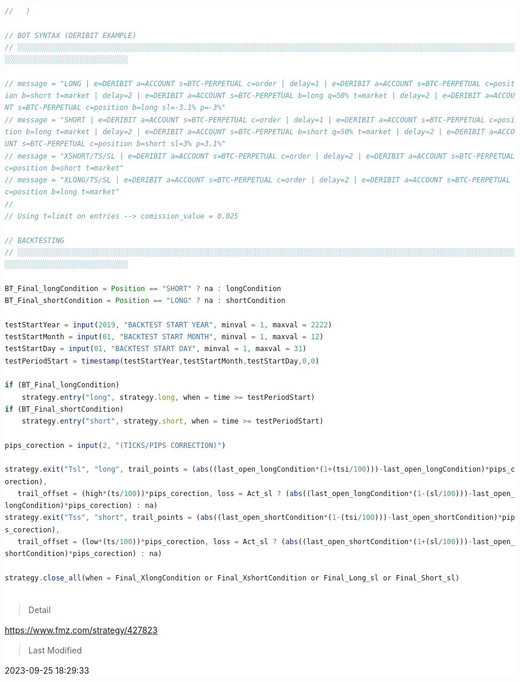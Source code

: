 ``` javascript
//   )

// BOT SYNTAX (DERIBIT EXAMPLE)
// ░░░░░░░░░░░░░░░░░░░░░░░░░░░░░░░░░░░░░░░░░░░░░░░░░░░░░░░░░░░░░░░░░░░░░░░░░░░░░░░░░░░░░░░░░░░░░░░░░░░░░░░░░░░░░░░░░░░░░░░░░░░░░░░░░░░░░░░░░░░░░░░░░░

// message = "LONG | e=DERIBIT a=ACCOUNT s=BTC-PERPETUAL c=order | delay=1 | e=DERIBIT a=ACCOUNT s=BTC-PERPETUAL c=position b=short t=market | delay=2 | e=DERIBIT a=ACCOUNT s=BTC-PERPETUAL b=long q=50% t=market | delay=2 | e=DERIBIT a=ACCOUNT s=BTC-PERPETUAL c=position b=long sl=-3.1% p=-3%"
// message = "SHORT | e=DERIBIT a=ACCOUNT s=BTC-PERPETUAL c=order | delay=1 | e=DERIBIT a=ACCOUNT s=BTC-PERPETUAL c=position b=long t=market | delay=2 | e=DERIBIT a=ACCOUNT s=BTC-PERPETUAL b=short q=50% t=market | delay=2 | e=DERIBIT a=ACCOUNT s=BTC-PERPETUAL c=position b=short sl=3% p=3.1%"
// message = "XSHORT/TS/SL | e=DERIBIT a=ACCOUNT s=BTC-PERPETUAL c=order | delay=2 | e=DERIBIT a=ACCOUNT s=BTC-PERPETUAL c=position b=short t=market"
// message = "XLONG/TS/SL | e=DERIBIT a=ACCOUNT s=BTC-PERPETUAL c=order | delay=2 | e=DERIBIT a=ACCOUNT s=BTC-PERPETUAL c=position b=long t=market"
//
// Using t=limit on entries --> comission_value = 0.025

// BACKTESTING
// ░░░░░░░░░░░░░░░░░░░░░░░░░░░░░░░░░░░░░░░░░░░░░░░░░░░░░░░░░░░░░░░░░░░░░░░░░░░░░░░░░░░░░░░░░░░░░░░░░░░░░░░░░░░░░░░░░░░░░░░░░░░░░░░░░░░░░░░░░░░░░░░░░░

BT_Final_longCondition = Position == "SHORT" ? na : longCondition
BT_Final_shortCondition = Position == "LONG" ? na : shortCondition

testStartYear = input(2019, "BACKTEST START YEAR", minval = 1, maxval = 2222) 
testStartMonth = input(01, "BACKTEST START MONTH", minval = 1, maxval = 12)
testStartDay = input(01, "BACKTEST START DAY", minval = 1, maxval = 31)
testPeriodStart = timestamp(testStartYear,testStartMonth,testStartDay,0,0)

if (BT_Final_longCondition)
    strategy.entry("long", strategy.long, when = time >= testPeriodStart)
if (BT_Final_shortCondition) 
    strategy.entry("short", strategy.short, when = time >= testPeriodStart)
    
pips_corection = input(2, "(TICKS/PIPS CORRECTION)")

strategy.exit("Tsl", "long", trail_points = (abs((last_open_longCondition*(1+(tsi/100)))-last_open_longCondition)*pips_corection),
   trail_offset = (high*(ts/100))*pips_corection, loss = Act_sl ? (abs((last_open_longCondition*(1-(sl/100)))-last_open_longCondition)*pips_corection) : na) 
strategy.exit("Tss", "short", trail_points = (abs((last_open_shortCondition*(1-(tsi/100)))-last_open_shortCondition)*pips_corection),
   trail_offset = (low*(ts/100))*pips_corection, loss = Act_sl ? (abs((last_open_shortCondition*(1+(sl/100)))-last_open_shortCondition)*pips_corection) : na) 

strategy.close_all(when = Final_XlongCondition or Final_XshortCondition or Final_Long_sl or Final_Short_sl)
  
```

> Detail

https://www.fmz.com/strategy/427823

> Last Modified

2023-09-25 18:29:33
